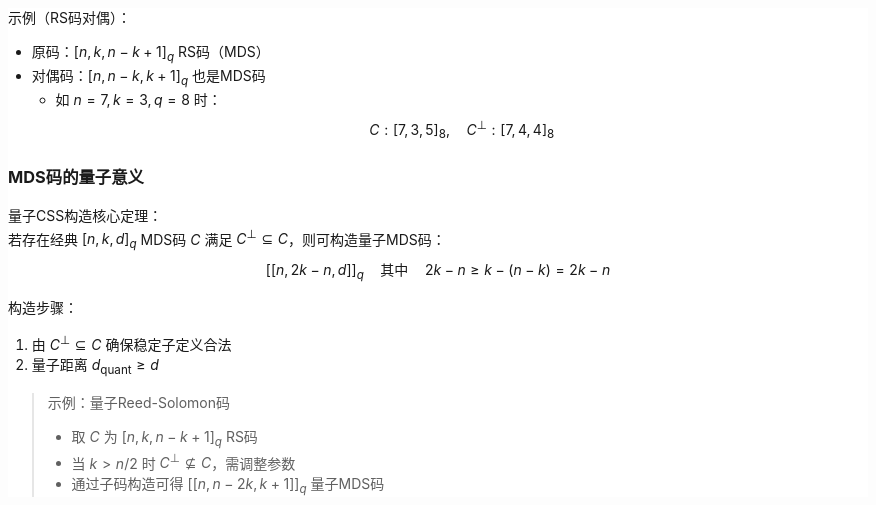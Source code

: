 示例（RS码对偶）：  
- 原码：$[n,k,n-k+1]_q$ RS码（MDS）  
- 对偶码：$[n,n-k,k+1]_q$ 也是MDS码  
  - 如 $n=7, k=3, q=8$ 时：  
    $$
    C: [7,3,5]_8, \quad C^\perp: [7,4,4]_8
    $$  


### MDS码的量子意义  
量子CSS构造核心定理：  
若存在经典 $[n,k,d]_q$ MDS码 $C$ 满足 $C^\perp \subseteq C$，则可构造量子MDS码：  
$$
[[n, 2k - n, d]]_q \quad \text{其中} \quad 2k - n \geq k - (n - k) = 2k - n
$$  

构造步骤：  
1. 由 $C^\perp \subseteq C$ 确保稳定子定义合法  
2. 量子距离 $d_{\text{quant}} \geq d$  

> 示例：量子Reed-Solomon码  
> - 取 $C$ 为 $[n,k,n-k+1]_q$ RS码  
> - 当 $k > n/2$ 时 $C^\perp \not\subseteq C$，需调整参数  
> - 通过子码构造可得 $[[n, n-2k, k+1]]_q$ 量子MDS码  
